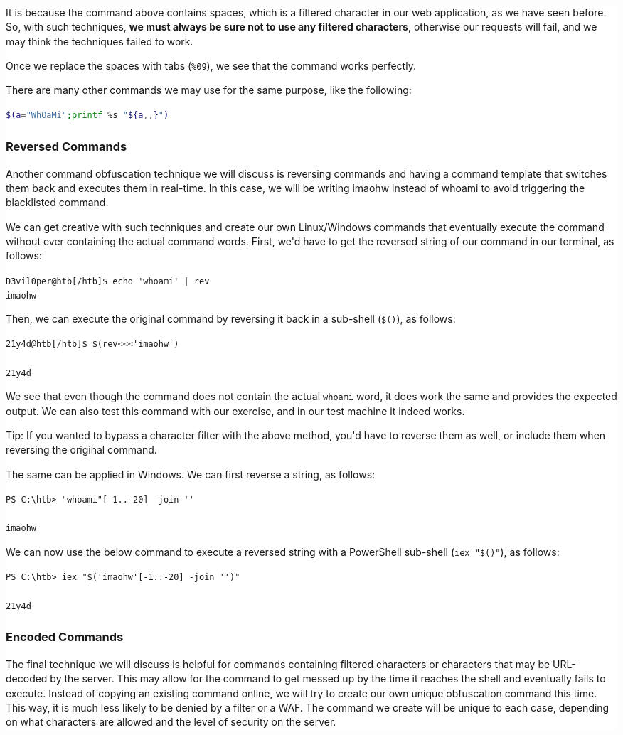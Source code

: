 It is because the command above contains spaces, which is a filtered character in our web application, as we have seen before. So, with such techniques, **we must always be sure not to use any filtered characters**, otherwise our requests will fail, and we may think the techniques failed to work.

Once we replace the spaces with tabs (`%09`), we see that the command works perfectly.

There are many other commands we may use for the same purpose, like the following:
```bash
$(a="WhOaMi";printf %s "${a,,}")
```

### Reversed Commands
Another command obfuscation technique we will discuss is reversing commands and having a command template that switches them back and executes them in real-time. In this case, we will be writing imaohw instead of whoami to avoid triggering the blacklisted command.

We can get creative with such techniques and create our own Linux/Windows commands that eventually execute the command without ever containing the actual command words. First, we'd have to get the reversed string of our command in our terminal, as follows:
```
D3vil0per@htb[/htb]$ echo 'whoami' | rev
imaohw
```
Then, we can execute the original command by reversing it back in a sub-shell (`$()`), as follows:
```
21y4d@htb[/htb]$ $(rev<<<'imaohw')

21y4d
```
We see that even though the command does not contain the actual `whoami` word, it does work the same and provides the expected output. We can also test this command with our exercise, and in our test machine it indeed works.

Tip: If you wanted to bypass a character filter with the above method, you'd have to reverse them as well, or include them when reversing the original command.

The same can be applied in Windows. We can first reverse a string, as follows:
```
PS C:\htb> "whoami"[-1..-20] -join ''

imaohw
```
We can now use the below command to execute a reversed string with a PowerShell sub-shell (`iex "$()"`), as follows:
```
PS C:\htb> iex "$('imaohw'[-1..-20] -join '')"

21y4d
```

### Encoded Commands
The final technique we will discuss is helpful for commands containing filtered characters or characters that may be URL-decoded by the server. This may allow for the command to get messed up by the time it reaches the shell and eventually fails to execute. Instead of copying an existing command online, we will try to create our own unique obfuscation command this time. This way, it is much less likely to be denied by a filter or a WAF. The command we create will be unique to each case, depending on what characters are allowed and the level of security on the server.
